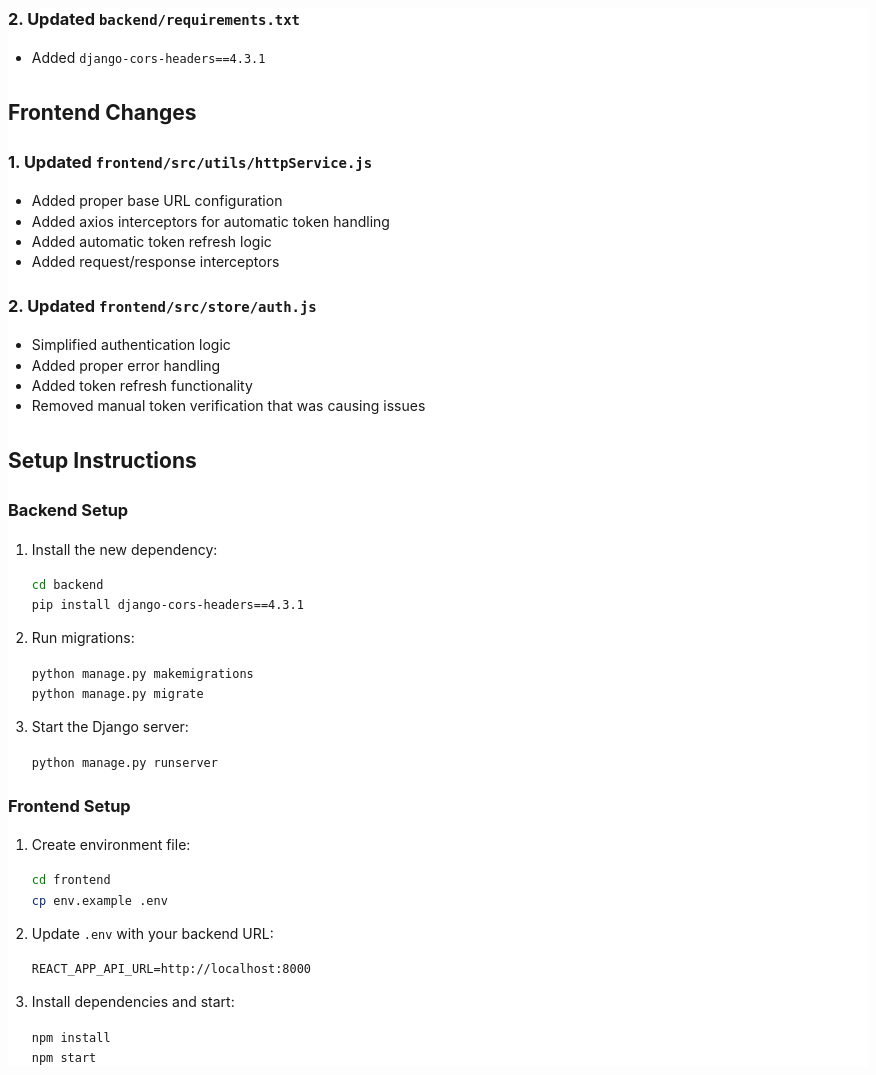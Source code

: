 ### 2. Updated `backend/requirements.txt`
- Added `django-cors-headers==4.3.1`

## Frontend Changes

### 1. Updated `frontend/src/utils/httpService.js`
- Added proper base URL configuration
- Added axios interceptors for automatic token handling
- Added automatic token refresh logic
- Added request/response interceptors

### 2. Updated `frontend/src/store/auth.js`
- Simplified authentication logic
- Added proper error handling
- Added token refresh functionality
- Removed manual token verification that was causing issues

## Setup Instructions

### Backend Setup
1. Install the new dependency:
   ```bash
   cd backend
   pip install django-cors-headers==4.3.1
   ```

2. Run migrations:
   ```bash
   python manage.py makemigrations
   python manage.py migrate
   ```

3. Start the Django server:
   ```bash
   python manage.py runserver
   ```

### Frontend Setup
1. Create environment file:
   ```bash
   cd frontend
   cp env.example .env
   ```

2. Update `.env` with your backend URL:
   ```
   REACT_APP_API_URL=http://localhost:8000
   ```

3. Install dependencies and start:
   ```bash
   npm install
   npm start
   ```
